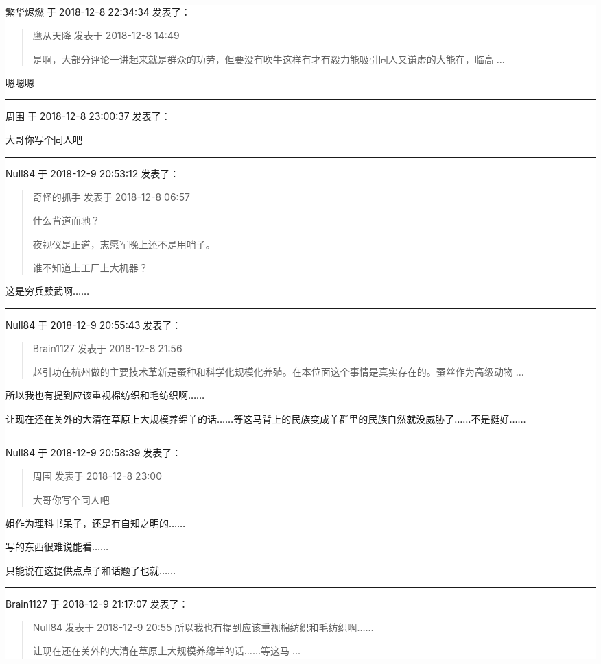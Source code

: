 繁华烬燃 于 2018-12-8 22:34:34 发表了：

> 鹰从天降 发表于 2018-12-8 14:49
>
> 是啊，大部分评论一讲起来就是群众的功劳，但要没有吹牛这样有才有毅力能吸引同人又谦虚的大能在，临高 ...

嗯嗯嗯

---

周围 于 2018-12-8 23:00:37 发表了：

大哥你写个同人吧

---

Null84 于 2018-12-9 20:53:12 发表了：

> 奇怪的抓手 发表于 2018-12-8 06:57
>
> 什么背道而驰？
>
> 夜视仪是正道，志愿军晚上还不是用哨子。
>
> 谁不知道上工厂上大机器？

这是穷兵黩武啊……

---

Null84 于 2018-12-9 20:55:43 发表了：

> Brain1127 发表于 2018-12-8 21:56
>
> 赵引功在杭州做的主要技术革新是蚕种和科学化规模化养殖。在本位面这个事情是真实存在的。蚕丝作为高级动物 ...

所以我也有提到应该重视棉纺织和毛纺织啊……

让现在还在关外的大清在草原上大规模养绵羊的话……等这马背上的民族变成羊群里的民族自然就没威胁了……不是挺好……

---

Null84 于 2018-12-9 20:58:39 发表了：

> 周围 发表于 2018-12-8 23:00
>
> 大哥你写个同人吧

姐作为理科书呆子，还是有自知之明的……

写的东西很难说能看……

只能说在这提供点点子和话题了也就……

---

Brain1127 于 2018-12-9 21:17:07 发表了：

> Null84 发表于 2018-12-9 20:55 所以我也有提到应该重视棉纺织和毛纺织啊……
>
> 让现在还在关外的大清在草原上大规模养绵羊的话……等这马 ...
